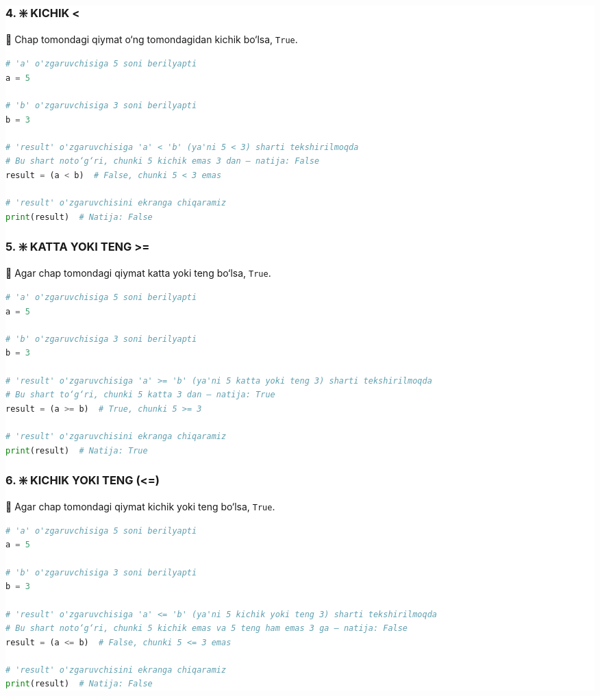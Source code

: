 ### 4. ❇️ KICHIK <

📌 Chap tomondagi qiymat o‘ng tomondagidan kichik bo‘lsa, `True`.

```python
# 'a' o'zgaruvchisiga 5 soni berilyapti
a = 5

# 'b' o'zgaruvchisiga 3 soni berilyapti
b = 3

# 'result' o'zgaruvchisiga 'a' < 'b' (ya'ni 5 < 3) sharti tekshirilmoqda
# Bu shart noto‘g‘ri, chunki 5 kichik emas 3 dan — natija: False
result = (a < b)  # False, chunki 5 < 3 emas

# 'result' o'zgaruvchisini ekranga chiqaramiz
print(result)  # Natija: False
```

### 5. ❇️ KATTA YOKI TENG >=

📌 Agar chap tomondagi qiymat katta yoki teng bo‘lsa, `True`.

```python
# 'a' o'zgaruvchisiga 5 soni berilyapti
a = 5

# 'b' o'zgaruvchisiga 3 soni berilyapti
b = 3

# 'result' o'zgaruvchisiga 'a' >= 'b' (ya'ni 5 katta yoki teng 3) sharti tekshirilmoqda
# Bu shart to‘g‘ri, chunki 5 katta 3 dan — natija: True
result = (a >= b)  # True, chunki 5 >= 3

# 'result' o'zgaruvchisini ekranga chiqaramiz
print(result)  # Natija: True
```

### 6. ❇️ KICHIK YOKI TENG (<=)

📌 Agar chap tomondagi qiymat kichik yoki teng bo‘lsa, `True`.

```python
# 'a' o'zgaruvchisiga 5 soni berilyapti
a = 5

# 'b' o'zgaruvchisiga 3 soni berilyapti
b = 3

# 'result' o'zgaruvchisiga 'a' <= 'b' (ya'ni 5 kichik yoki teng 3) sharti tekshirilmoqda
# Bu shart noto‘g‘ri, chunki 5 kichik emas va 5 teng ham emas 3 ga — natija: False
result = (a <= b)  # False, chunki 5 <= 3 emas

# 'result' o'zgaruvchisini ekranga chiqaramiz
print(result)  # Natija: False
```
